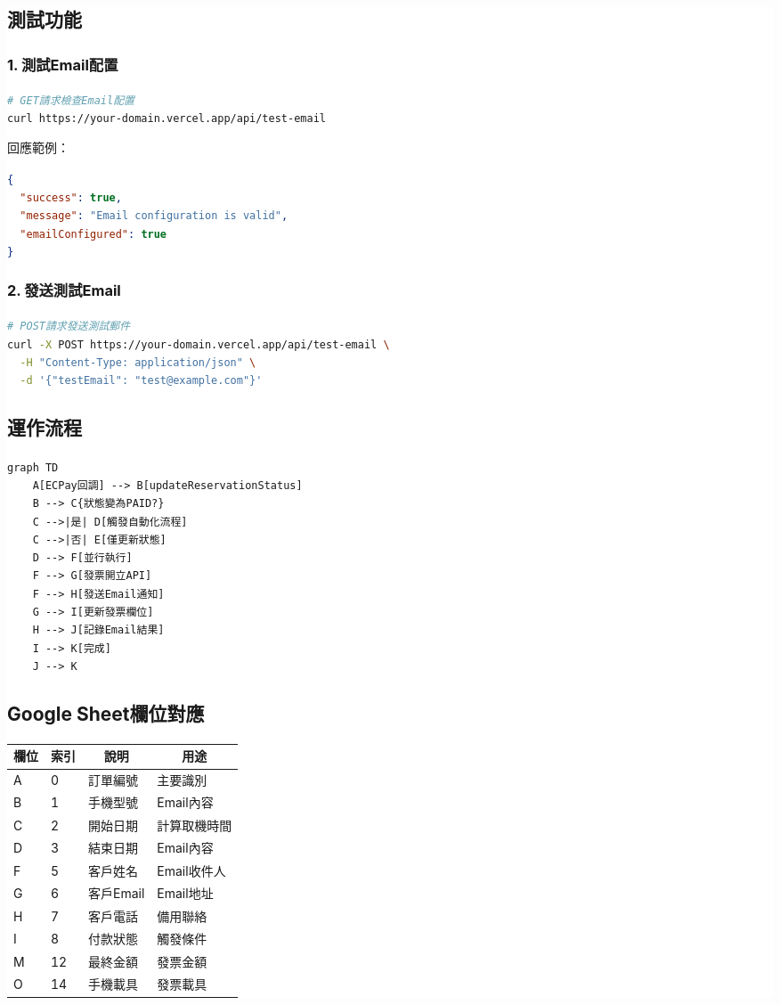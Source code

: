 ## 測試功能

### 1. 測試Email配置

```bash
# GET請求檢查Email配置
curl https://your-domain.vercel.app/api/test-email
```

回應範例：
```json
{
  "success": true,
  "message": "Email configuration is valid",
  "emailConfigured": true
}
```

### 2. 發送測試Email

```bash
# POST請求發送測試郵件
curl -X POST https://your-domain.vercel.app/api/test-email \
  -H "Content-Type: application/json" \
  -d '{"testEmail": "test@example.com"}'
```

## 運作流程

```mermaid
graph TD
    A[ECPay回調] --> B[updateReservationStatus]
    B --> C{狀態變為PAID?}
    C -->|是| D[觸發自動化流程]
    C -->|否| E[僅更新狀態]
    D --> F[並行執行]
    F --> G[發票開立API]
    F --> H[發送Email通知]
    G --> I[更新發票欄位]
    H --> J[記錄Email結果]
    I --> K[完成]
    J --> K
```

## Google Sheet欄位對應

| 欄位 | 索引 | 說明 | 用途 |
|------|------|------|------|
| A | 0 | 訂單編號 | 主要識別 |
| B | 1 | 手機型號 | Email內容 |
| C | 2 | 開始日期 | 計算取機時間 |
| D | 3 | 結束日期 | Email內容 |
| F | 5 | 客戶姓名 | Email收件人 |
| G | 6 | 客戶Email | Email地址 |
| H | 7 | 客戶電話 | 備用聯絡 |
| I | 8 | 付款狀態 | 觸發條件 |
| M | 12 | 最終金額 | 發票金額 |
| O | 14 | 手機載具 | 發票載具 |